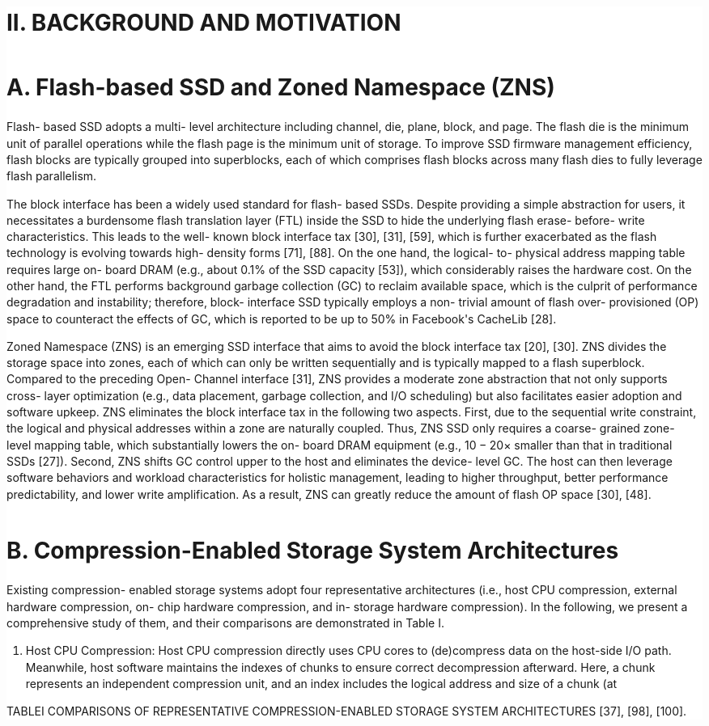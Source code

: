 # II. BACKGROUND AND MOTIVATION

# A. Flash-based SSD and Zoned Namespace (ZNS)

Flash- based SSD adopts a multi- level architecture including channel, die, plane, block, and page. The flash die is the minimum unit of parallel operations while the flash page is the minimum unit of storage. To improve SSD firmware management efficiency, flash blocks are typically grouped into superblocks, each of which comprises flash blocks across many flash dies to fully leverage flash parallelism.

The block interface has been a widely used standard for flash- based SSDs. Despite providing a simple abstraction for users, it necessitates a burdensome flash translation layer (FTL) inside the SSD to hide the underlying flash erase- before- write characteristics. This leads to the well- known block interface tax [30], [31], [59], which is further exacerbated as the flash technology is evolving towards high- density forms [71], [88]. On the one hand, the logical- to- physical address mapping table requires large on- board DRAM (e.g., about  $0.1\%$  of the SSD capacity [53]), which considerably raises the hardware cost. On the other hand, the FTL performs background garbage collection (GC) to reclaim available space, which is the culprit of performance degradation and instability; therefore, block- interface SSD typically employs a non- trivial amount of flash over- provisioned (OP) space to counteract the effects of GC, which is reported to be up to  $50\%$  in Facebook's CacheLib [28].

Zoned Namespace (ZNS) is an emerging SSD interface that aims to avoid the block interface tax [20], [30]. ZNS divides the storage space into zones, each of which can only be written sequentially and is typically mapped to a flash superblock. Compared to the preceding Open- Channel interface [31], ZNS provides a moderate zone abstraction that not only supports cross- layer optimization (e.g., data placement, garbage collection, and I/O scheduling) but also facilitates easier adoption and software upkeep. ZNS eliminates the block interface tax in the following two aspects. First, due to the sequential write constraint, the logical and physical addresses within a zone are naturally coupled. Thus, ZNS SSD only requires a coarse- grained zone- level mapping table, which substantially lowers the on- board DRAM equipment (e.g.,  $10 - 20\times$  smaller than that in traditional SSDs [27]). Second, ZNS shifts GC control upper to the host and eliminates the device- level GC. The host can then leverage software behaviors and workload characteristics for holistic management, leading to higher throughput, better performance predictability, and lower write amplification. As a result, ZNS can greatly reduce the amount of flash OP space [30], [48].

# B. Compression-Enabled Storage System Architectures

Existing compression- enabled storage systems adopt four representative architectures (i.e., host CPU compression, external hardware compression, on- chip hardware compression, and in- storage hardware compression). In the following, we present a comprehensive study of them, and their comparisons are demonstrated in Table I.

1) Host CPU Compression: Host CPU compression directly uses CPU cores to (de)compress data on the host-side I/O path. Meanwhile, host software maintains the indexes of chunks to ensure correct decompression afterward. Here, a chunk represents an independent compression unit, and an index includes the logical address and size of a chunk (at

TABLEI COMPARISONS OF REPRESENTATIVE COMPRESSION-ENABLED STORAGE SYSTEM ARCHITECTURES [37], [98], [100].  
